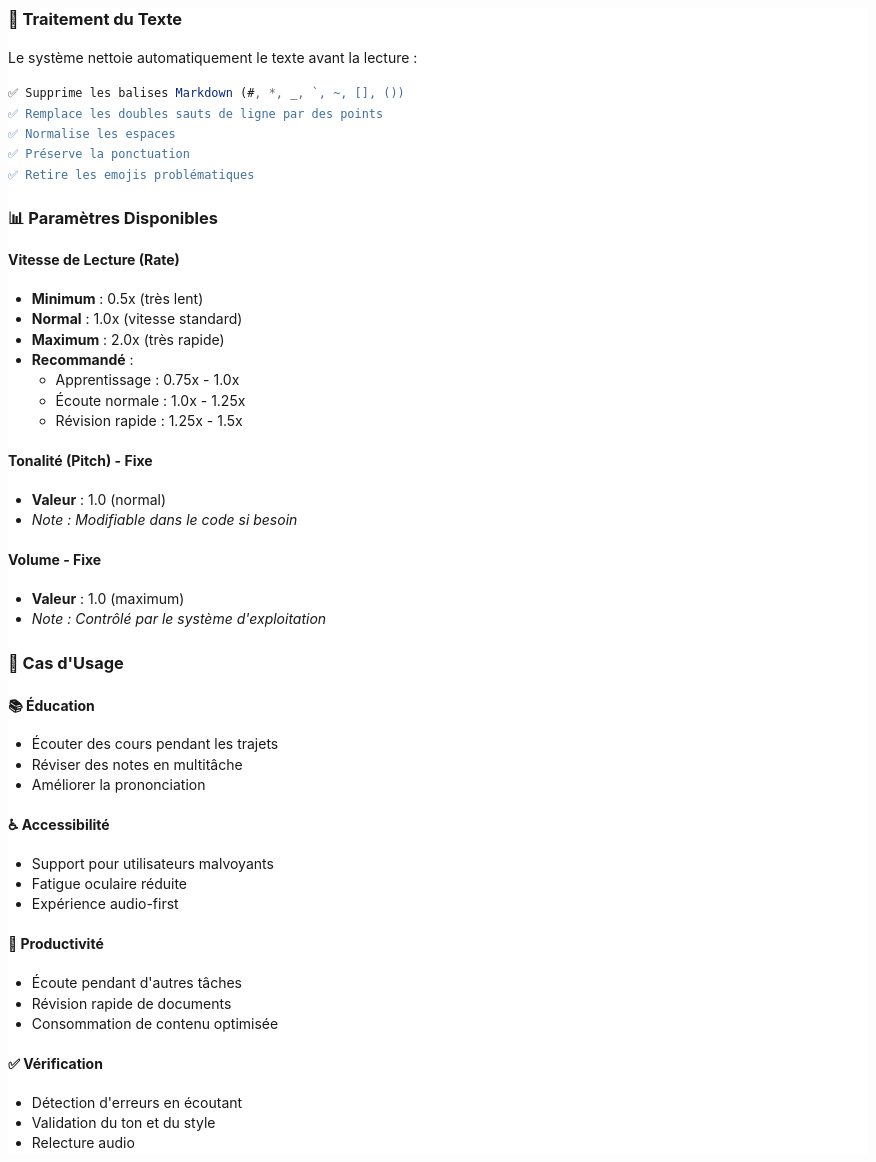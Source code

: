 ### 🔧 Traitement du Texte

Le système nettoie automatiquement le texte avant la lecture :

```javascript
✅ Supprime les balises Markdown (#, *, _, `, ~, [], ())
✅ Remplace les doubles sauts de ligne par des points
✅ Normalise les espaces
✅ Préserve la ponctuation
✅ Retire les emojis problématiques
```

### 📊 Paramètres Disponibles

#### Vitesse de Lecture (Rate)
- **Minimum** : 0.5x (très lent)
- **Normal** : 1.0x (vitesse standard)
- **Maximum** : 2.0x (très rapide)
- **Recommandé** : 
  - Apprentissage : 0.75x - 1.0x
  - Écoute normale : 1.0x - 1.25x
  - Révision rapide : 1.25x - 1.5x

#### Tonalité (Pitch) - Fixe
- **Valeur** : 1.0 (normal)
- _Note : Modifiable dans le code si besoin_

#### Volume - Fixe
- **Valeur** : 1.0 (maximum)
- _Note : Contrôlé par le système d'exploitation_

### 🎯 Cas d'Usage

#### 📚 Éducation
- Écouter des cours pendant les trajets
- Réviser des notes en multitâche
- Améliorer la prononciation

#### ♿ Accessibilité
- Support pour utilisateurs malvoyants
- Fatigue oculaire réduite
- Expérience audio-first

#### 💼 Productivité
- Écoute pendant d'autres tâches
- Révision rapide de documents
- Consommation de contenu optimisée

#### ✅ Vérification
- Détection d'erreurs en écoutant
- Validation du ton et du style
- Relecture audio
